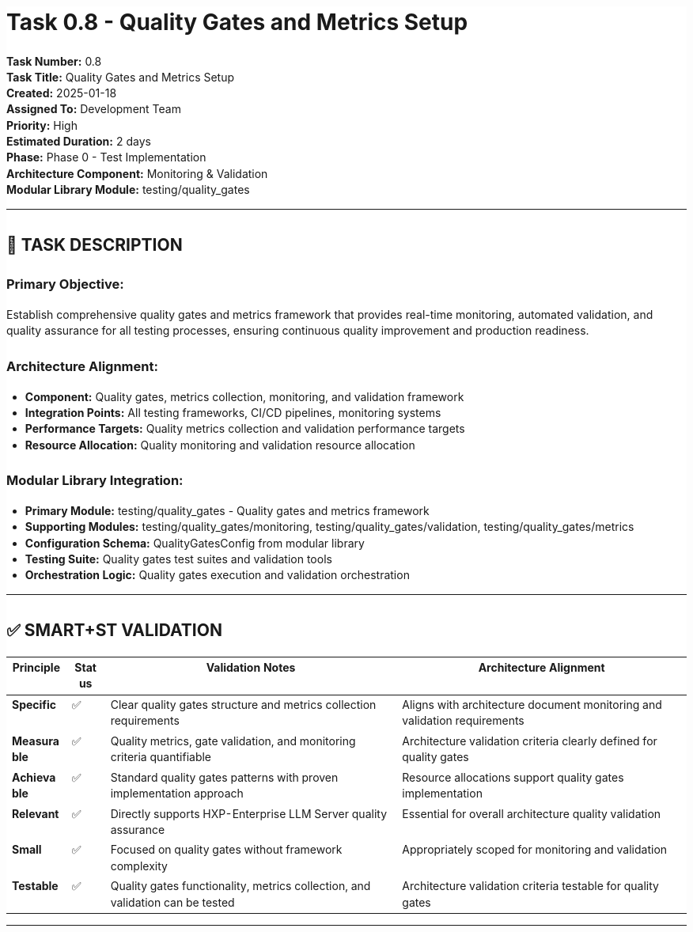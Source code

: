 # Task 0.8 - Quality Gates and Metrics Setup

**Task Number:** 0.8  
**Task Title:** Quality Gates and Metrics Setup  
**Created:** 2025-01-18  
**Assigned To:** Development Team  
**Priority:** High  
**Estimated Duration:** 2 days  
**Phase:** Phase 0 - Test Implementation  
**Architecture Component:** Monitoring & Validation  
**Modular Library Module:** testing/quality_gates  

---

## 🎯 **TASK DESCRIPTION**

### **Primary Objective:**
Establish comprehensive quality gates and metrics framework that provides real-time monitoring, automated validation, and quality assurance for all testing processes, ensuring continuous quality improvement and production readiness.

### **Architecture Alignment:**
- **Component:** Quality gates, metrics collection, monitoring, and validation framework
- **Integration Points:** All testing frameworks, CI/CD pipelines, monitoring systems
- **Performance Targets:** Quality metrics collection and validation performance targets
- **Resource Allocation:** Quality monitoring and validation resource allocation

### **Modular Library Integration:**
- **Primary Module:** testing/quality_gates - Quality gates and metrics framework
- **Supporting Modules:** testing/quality_gates/monitoring, testing/quality_gates/validation, testing/quality_gates/metrics
- **Configuration Schema:** QualityGatesConfig from modular library
- **Testing Suite:** Quality gates test suites and validation tools
- **Orchestration Logic:** Quality gates execution and validation orchestration

---

## ✅ **SMART+ST VALIDATION**

| Principle | Status | Validation Notes | Architecture Alignment |
|-----------|--------|------------------|----------------------|
| **Specific** | ✅ | Clear quality gates structure and metrics collection requirements | Aligns with architecture document monitoring and validation requirements |
| **Measurable** | ✅ | Quality metrics, gate validation, and monitoring criteria quantifiable | Architecture validation criteria clearly defined for quality gates |
| **Achievable** | ✅ | Standard quality gates patterns with proven implementation approach | Resource allocations support quality gates implementation |
| **Relevant** | ✅ | Directly supports HXP-Enterprise LLM Server quality assurance | Essential for overall architecture quality validation |
| **Small** | ✅ | Focused on quality gates without framework complexity | Appropriately scoped for monitoring and validation |
| **Testable** | ✅ | Quality gates functionality, metrics collection, and validation can be tested | Architecture validation criteria testable for quality gates |

---